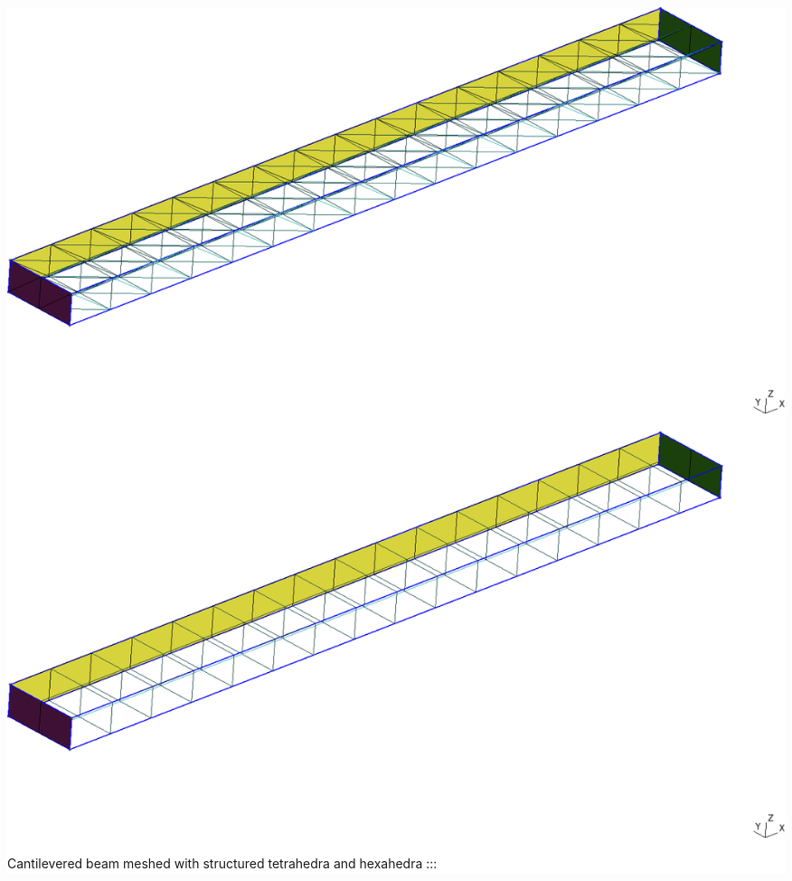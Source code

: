 ![Tetrahedra](cantilever-tet.png)

![Hexahedra](cantilever-hex.png)

Cantilevered beam meshed with structured tetrahedra and hexahedra
:::
